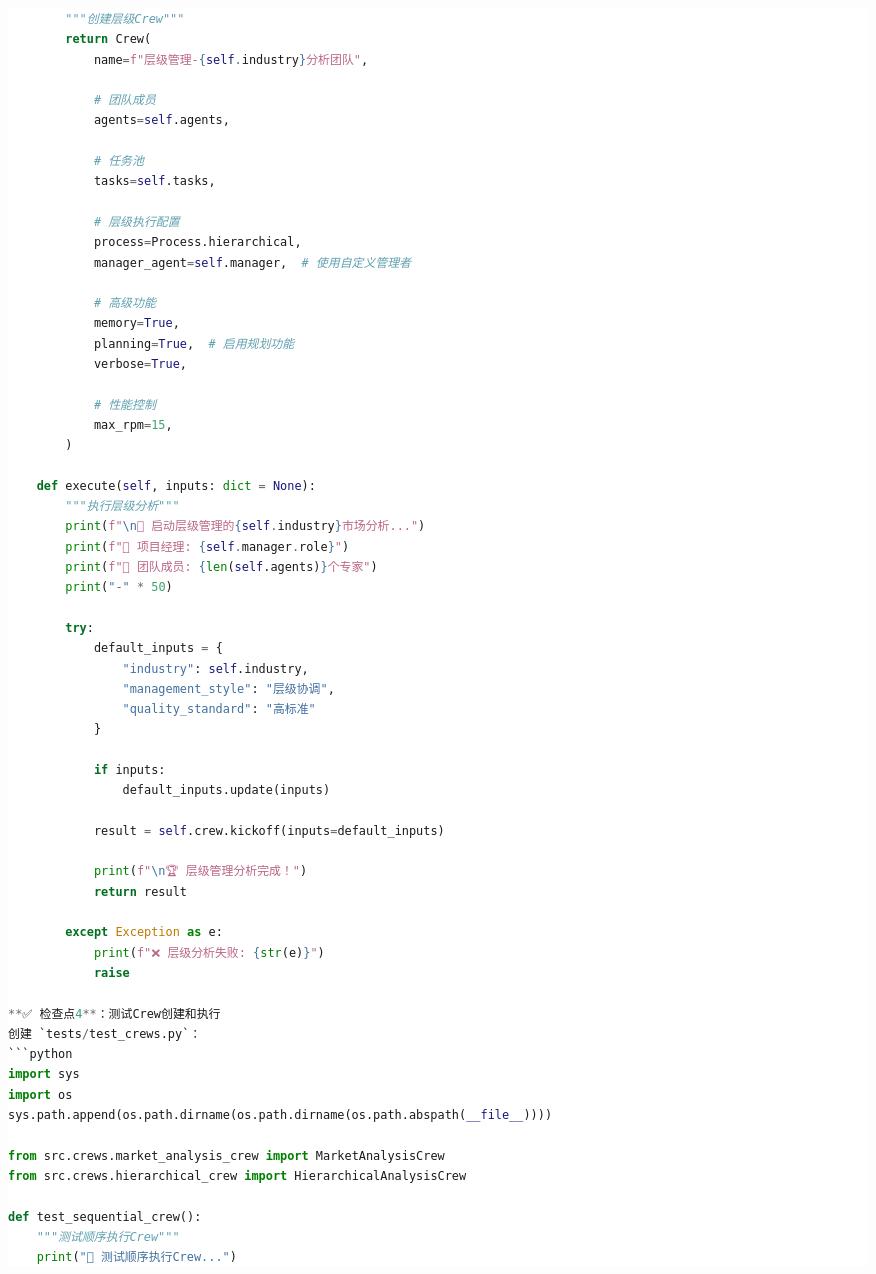 ```python
        """创建层级Crew"""
        return Crew(
            name=f"层级管理-{self.industry}分析团队",

            # 团队成员
            agents=self.agents,

            # 任务池
            tasks=self.tasks,

            # 层级执行配置
            process=Process.hierarchical,
            manager_agent=self.manager,  # 使用自定义管理者

            # 高级功能
            memory=True,
            planning=True,  # 启用规划功能
            verbose=True,

            # 性能控制
            max_rpm=15,
        )

    def execute(self, inputs: dict = None):
        """执行层级分析"""
        print(f"\n👑 启动层级管理的{self.industry}市场分析...")
        print(f"🎯 项目经理: {self.manager.role}")
        print(f"👥 团队成员: {len(self.agents)}个专家")
        print("-" * 50)

        try:
            default_inputs = {
                "industry": self.industry,
                "management_style": "层级协调",
                "quality_standard": "高标准"
            }

            if inputs:
                default_inputs.update(inputs)

            result = self.crew.kickoff(inputs=default_inputs)

            print(f"\n🏆 层级管理分析完成！")
            return result

        except Exception as e:
            print(f"❌ 层级分析失败: {str(e)}")
            raise

**✅ 检查点4**：测试Crew创建和执行
创建 `tests/test_crews.py`：
```python
import sys
import os
sys.path.append(os.path.dirname(os.path.dirname(os.path.abspath(__file__))))

from src.crews.market_analysis_crew import MarketAnalysisCrew
from src.crews.hierarchical_crew import HierarchicalAnalysisCrew

def test_sequential_crew():
    """测试顺序执行Crew"""
    print("🧪 测试顺序执行Crew...")

```